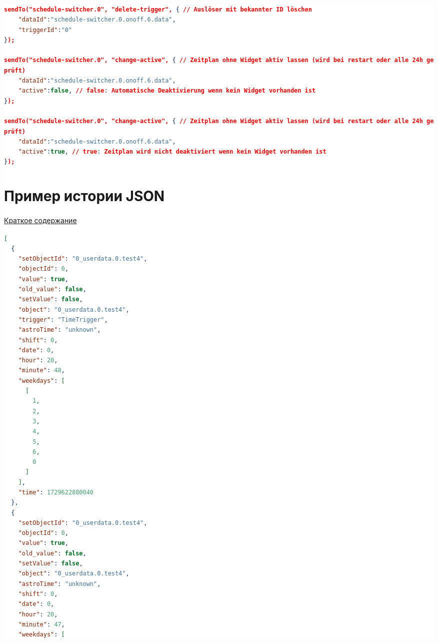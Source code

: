 ```JSON
sendTo("schedule-switcher.0", "delete-trigger", { // Auslöser mit bekannter ID löschen
    "dataId":"schedule-switcher.0.onoff.6.data",
    "triggerId":"0"
});

sendTo("schedule-switcher.0", "change-active", { // Zeitplan ohne Widget aktiv lassen (wird bei restart oder alle 24h geprüft)
    "dataId":"schedule-switcher.0.onoff.6.data",
    "active":false, // false: Automatische Deaktivierung wenn kein Widget vorhanden ist
});

sendTo("schedule-switcher.0", "change-active", { // Zeitplan ohne Widget aktiv lassen (wird bei restart oder alle 24h geprüft)
    "dataId":"schedule-switcher.0.onoff.6.data",
    "active":true, // true: Zeitplan wird nicht deaktiviert wenn kein Widget vorhanden ist
});
```

# Пример истории JSON
[Краткое содержание](#zusammenfassung)

```JSON
[
  {
    "setObjectId": "0_userdata.0.test4",
    "objectId": 0,
    "value": true,
    "old_value": false,
    "setValue": false,
    "object": "0_userdata.0.test4",
    "trigger": "TimeTrigger",
    "astroTime": "unknown",
    "shift": 0,
    "date": 0,
    "hour": 20,
    "minute": 48,
    "weekdays": [
      [
        1,
        2,
        3,
        4,
        5,
        6,
        0
      ]
    ],
    "time": 1729622880040
  },
  {
    "setObjectId": "0_userdata.0.test4",
    "objectId": 0,
    "value": true,
    "old_value": false,
    "setValue": false,
    "object": "0_userdata.0.test4",
    "astroTime": "unknown",
    "shift": 0,
    "date": 0,
    "hour": 20,
    "minute": 47,
    "weekdays": [
```